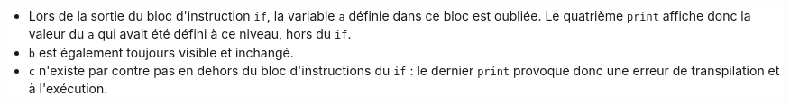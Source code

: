 - Lors de la sortie du bloc d'instruction `if`, la variable `a` définie dans ce bloc est oubliée. Le quatrième `print`
  affiche donc la valeur du `a` qui avait été défini à ce niveau, hors du `if`.
- `b` est également toujours visible et inchangé.
- `c` n'existe par contre pas en dehors du bloc d'instructions du `if` : le dernier `print` provoque donc une erreur
  de transpilation et à l'exécution.
